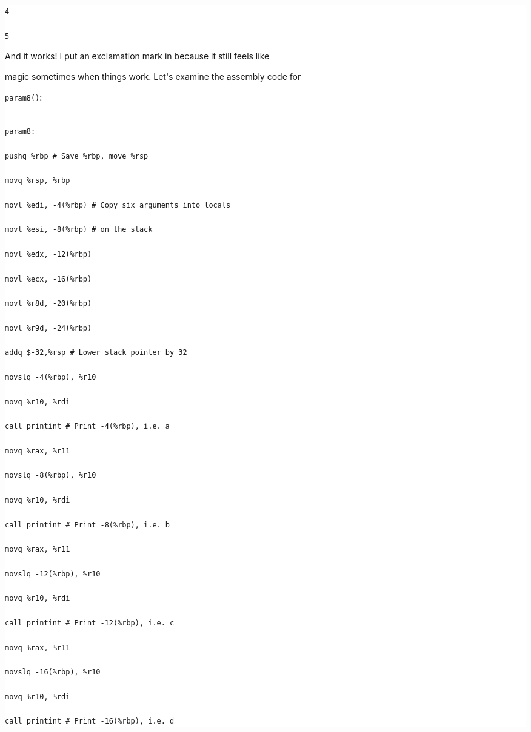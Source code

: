 ```
4

5

```

  

And it works! I put an exclamation mark in because it still feels like

magic sometimes when things work. Let's examine the assembly code for

`param8()`:

  

```

param8:

pushq %rbp # Save %rbp, move %rsp

movq %rsp, %rbp

movl %edi, -4(%rbp) # Copy six arguments into locals

movl %esi, -8(%rbp) # on the stack

movl %edx, -12(%rbp)

movl %ecx, -16(%rbp)

movl %r8d, -20(%rbp)

movl %r9d, -24(%rbp)

addq $-32,%rsp # Lower stack pointer by 32

movslq -4(%rbp), %r10

movq %r10, %rdi

call printint # Print -4(%rbp), i.e. a

movq %rax, %r11

movslq -8(%rbp), %r10

movq %r10, %rdi

call printint # Print -8(%rbp), i.e. b

movq %rax, %r11

movslq -12(%rbp), %r10

movq %r10, %rdi

call printint # Print -12(%rbp), i.e. c

movq %rax, %r11

movslq -16(%rbp), %r10

movq %r10, %rdi

call printint # Print -16(%rbp), i.e. d
```